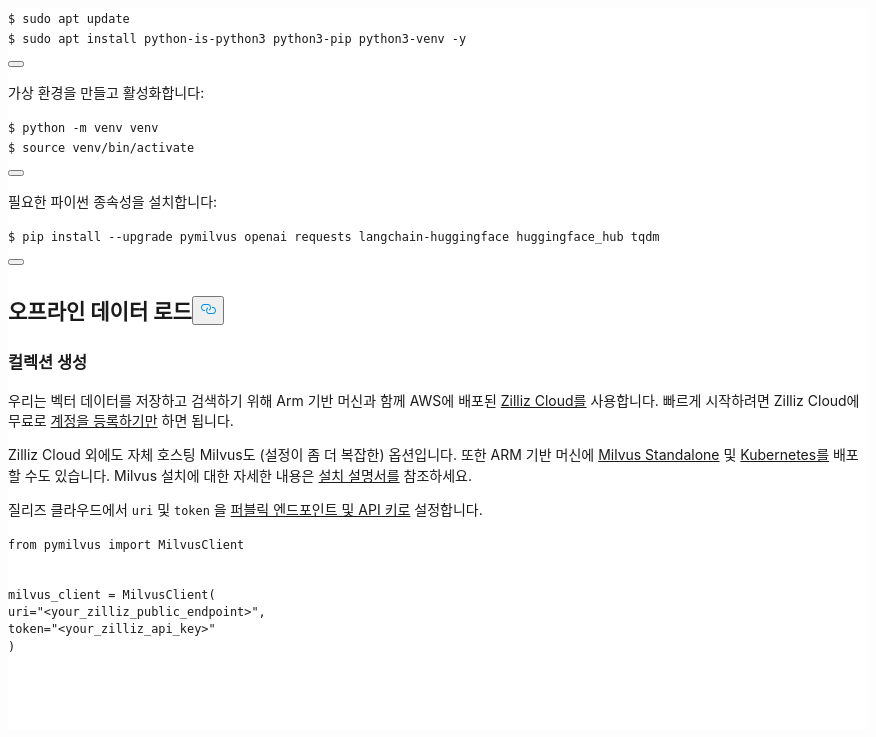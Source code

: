 <pre><code translate="no" class="language-bash">$ <span class="hljs-built_in">sudo</span> apt update
$ <span class="hljs-built_in">sudo</span> apt install python-is-python3 python3-pip python3-venv -y
<button class="copy-code-btn"></button></code></pre>
<p>가상 환경을 만들고 활성화합니다:</p>
<pre><code translate="no" class="language-bash">$ python -m venv venv
$ <span class="hljs-built_in">source</span> venv/bin/activate
<button class="copy-code-btn"></button></code></pre>
<p>필요한 파이썬 종속성을 설치합니다:</p>
<pre><code translate="no" class="language-shell">$ pip install --upgrade pymilvus openai requests langchain-huggingface huggingface_hub tqdm
<button class="copy-code-btn"></button></code></pre>
<h2 id="Offline-Data-Loading" class="common-anchor-header">오프라인 데이터 로드<button data-href="#Offline-Data-Loading" class="anchor-icon" translate="no">
      <svg translate="no"
        aria-hidden="true"
        focusable="false"
        height="20"
        version="1.1"
        viewBox="0 0 16 16"
        width="16"
      >
        <path
          fill="#0092E4"
          fill-rule="evenodd"
          d="M4 9h1v1H4c-1.5 0-3-1.69-3-3.5S2.55 3 4 3h4c1.45 0 3 1.69 3 3.5 0 1.41-.91 2.72-2 3.25V8.59c.58-.45 1-1.27 1-2.09C10 5.22 8.98 4 8 4H4c-.98 0-2 1.22-2 2.5S3 9 4 9zm9-3h-1v1h1c1 0 2 1.22 2 2.5S13.98 12 13 12H9c-.98 0-2-1.22-2-2.5 0-.83.42-1.64 1-2.09V6.25c-1.09.53-2 1.84-2 3.25C6 11.31 7.55 13 9 13h4c1.45 0 3-1.69 3-3.5S14.5 6 13 6z"
        ></path>
      </svg>
    </button></h2><h3 id="Create-the-Collection" class="common-anchor-header">컬렉션 생성</h3><p>우리는 벡터 데이터를 저장하고 검색하기 위해 Arm 기반 머신과 함께 AWS에 배포된 <a href="https://zilliz.com/cloud">Zilliz Cloud를</a> 사용합니다. 빠르게 시작하려면 Zilliz Cloud에 무료로 <a href="https://docs.zilliz.com/docs/register-with-zilliz-cloud">계정을 등록하기만</a> 하면 됩니다.</p>
<div class="alert note">
<p>Zilliz Cloud 외에도 자체 호스팅 Milvus도 (설정이 좀 더 복잡한) 옵션입니다. 또한 ARM 기반 머신에 <a href="https://milvus.io/docs/install_standalone-docker-compose.md">Milvus Standalone</a> 및 <a href="https://milvus.io/docs/install_cluster-milvusoperator.md">Kubernetes를</a> 배포할 수도 있습니다. Milvus 설치에 대한 자세한 내용은 <a href="https://milvus.io/docs/install-overview.md">설치 설명서를</a> 참조하세요.</p>
</div>
<p>질리즈 클라우드에서 <code translate="no">uri</code> 및 <code translate="no">token</code> 을 <a href="https://docs.zilliz.com/docs/on-zilliz-cloud-console#free-cluster-details">퍼블릭 엔드포인트 및 API 키로</a> 설정합니다.</p>
<pre><code translate="no" class="language-python"><span class="hljs-keyword">from</span> pymilvus <span class="hljs-keyword">import</span> <span class="hljs-title class_">MilvusClient</span>

milvus_client = <span class="hljs-title class_">MilvusClient</span>(
    uri=<span class="hljs-string">&quot;&lt;your_zilliz_public_endpoint&gt;&quot;</span>, token=<span class="hljs-string">&quot;&lt;your_zilliz_api_key&gt;&quot;</span>
)
